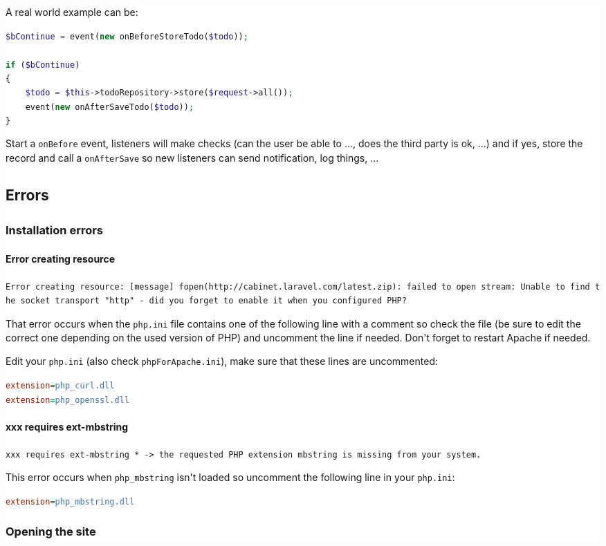 A real world example can be:

```php
$bContinue = event(new onBeforeStoreTodo($todo));

if ($bContinue)
{
	$todo = $this->todoRepository->store($request->all());
	event(new onAfterSaveTodo($todo));
}
```

Start a `onBefore` event, listeners will make checks (can the user be able to ..., does the third party is ok, ...) and if yes, store the record and call a `onAfterSave` so new listeners can send notification, log things, ...

## Errors

### Installation errors



#### Error creating resource

```
Error creating resource: [message] fopen(http://cabinet.laravel.com/latest.zip): failed to open stream: Unable to find the socket transport "http" - did you forget to enable it when you configured PHP?
```

That error occurs when the `php.ini` file contains one of the following line with a comment so check the file (be sure to edit the correct one depending on the used version of PHP) and uncomment the line if needed. Don't forget to restart Apache if needed.

Edit your `php.ini` (also check `phpForApache.ini`), make sure that these lines are uncommented:

```ini
extension=php_curl.dll
extension=php_openssl.dll
```

#### xxx requires ext-mbstring

```
xxx requires ext-mbstring * -> the requested PHP extension mbstring is missing from your system.
```

This error occurs when `php_mbstring` isn't loaded so uncomment the following line in your `php.ini`:

```ini
extension=php_mbstring.dll
```

### Opening the site


